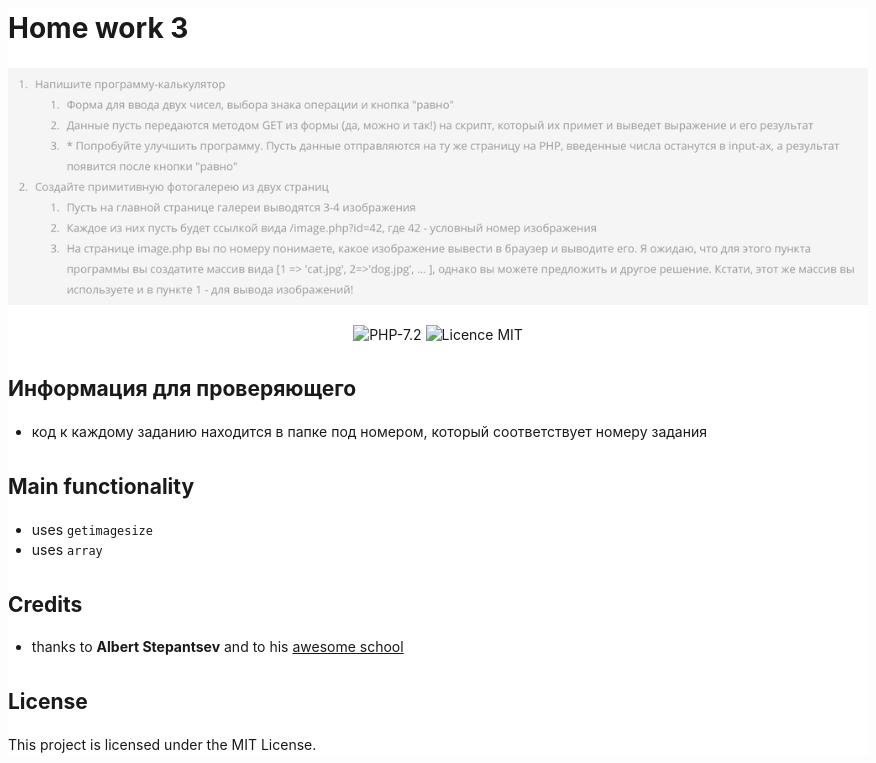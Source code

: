 #  Home work 3

<div align = "center">
<img src="/screens/hw03.png" width="100%">  
<br>
</div>

<p align="center">
<img src="https://img.shields.io/badge/PHP-7.2-orange.svg" alt="PHP-7.2"/>
<img src="https://img.shields.io/badge/licence-MIT-lightgray.svg" alt="Licence MIT"/>
</p>

## Информация для проверяющего
* код к каждому заданию находится в папке под номером, который соответствует номеру задания

## Main functionality
* uses `getimagesize`
* uses `array`

## Credits
* thanks to **Albert Stepantsev** and to his [awesome school](https://pr-of-it.ru/courses/php-1.html)

## License

This project is licensed under the MIT License.